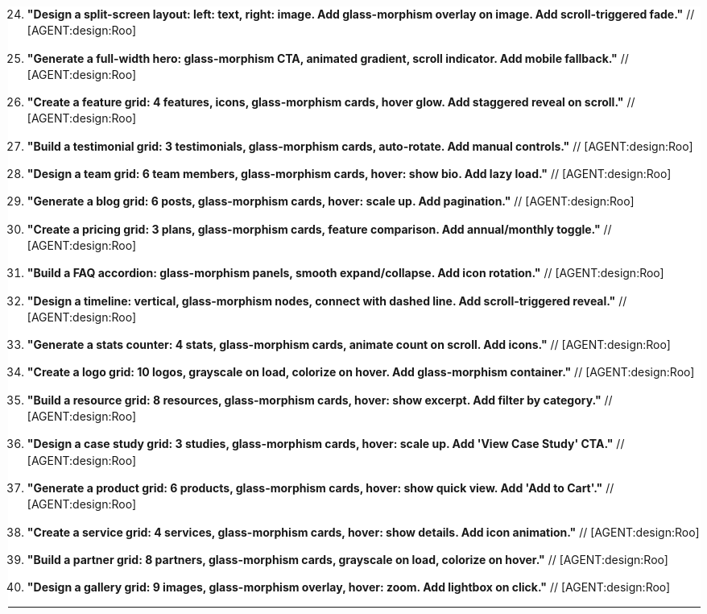 
24. **"Design a split-screen layout: left: text, right: image. Add glass-morphism overlay on image. Add scroll-triggered fade."** // [AGENT:design:Roo]


25. **"Generate a full-width hero: glass-morphism CTA, animated gradient, scroll indicator. Add mobile fallback."** // [AGENT:design:Roo]


26. **"Create a feature grid: 4 features, icons, glass-morphism cards, hover glow. Add staggered reveal on scroll."** // [AGENT:design:Roo]


27. **"Build a testimonial grid: 3 testimonials, glass-morphism cards, auto-rotate. Add manual controls."** // [AGENT:design:Roo]


28. **"Design a team grid: 6 team members, glass-morphism cards, hover: show bio. Add lazy load."** // [AGENT:design:Roo]


29. **"Generate a blog grid: 6 posts, glass-morphism cards, hover: scale up. Add pagination."** // [AGENT:design:Roo]


30. **"Create a pricing grid: 3 plans, glass-morphism cards, feature comparison. Add annual/monthly toggle."** // [AGENT:design:Roo]


31. **"Build a FAQ accordion: glass-morphism panels, smooth expand/collapse. Add icon rotation."** // [AGENT:design:Roo]


32. **"Design a timeline: vertical, glass-morphism nodes, connect with dashed line. Add scroll-triggered reveal."** // [AGENT:design:Roo]


33. **"Generate a stats counter: 4 stats, glass-morphism cards, animate count on scroll. Add icons."** // [AGENT:design:Roo]


34. **"Create a logo grid: 10 logos, grayscale on load, colorize on hover. Add glass-morphism container."** // [AGENT:design:Roo]


35. **"Build a resource grid: 8 resources, glass-morphism cards, hover: show excerpt. Add filter by category."** // [AGENT:design:Roo]


36. **"Design a case study grid: 3 studies, glass-morphism cards, hover: scale up. Add 'View Case Study' CTA."** // [AGENT:design:Roo]


37. **"Generate a product grid: 6 products, glass-morphism cards, hover: show quick view. Add 'Add to Cart'."** // [AGENT:design:Roo]


38. **"Create a service grid: 4 services, glass-morphism cards, hover: show details. Add icon animation."** // [AGENT:design:Roo]


39. **"Build a partner grid: 8 partners, glass-morphism cards, grayscale on load, colorize on hover."** // [AGENT:design:Roo]


40. **"Design a gallery grid: 9 images, glass-morphism overlay, hover: zoom. Add lightbox on click."** // [AGENT:design:Roo]

---
